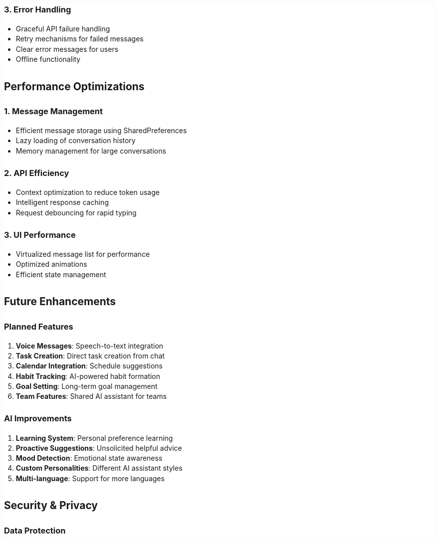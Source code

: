 ### 3. **Error Handling**

- Graceful API failure handling
- Retry mechanisms for failed messages
- Clear error messages for users
- Offline functionality

## Performance Optimizations

### 1. **Message Management**

- Efficient message storage using SharedPreferences
- Lazy loading of conversation history
- Memory management for large conversations

### 2. **API Efficiency**

- Context optimization to reduce token usage
- Intelligent response caching
- Request debouncing for rapid typing

### 3. **UI Performance**

- Virtualized message list for performance
- Optimized animations
- Efficient state management

## Future Enhancements

### Planned Features

1. **Voice Messages**: Speech-to-text integration
2. **Task Creation**: Direct task creation from chat
3. **Calendar Integration**: Schedule suggestions
4. **Habit Tracking**: AI-powered habit formation
5. **Goal Setting**: Long-term goal management
6. **Team Features**: Shared AI assistant for teams

### AI Improvements

1. **Learning System**: Personal preference learning
2. **Proactive Suggestions**: Unsolicited helpful advice
3. **Mood Detection**: Emotional state awareness
4. **Custom Personalities**: Different AI assistant styles
5. **Multi-language**: Support for more languages

## Security & Privacy

### Data Protection
